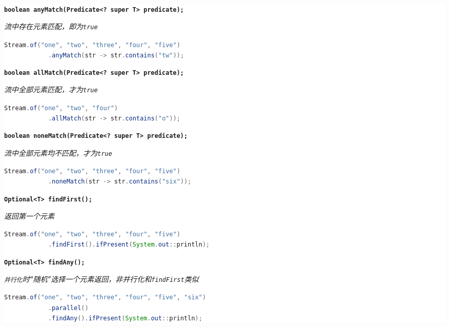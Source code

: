 **`boolean anyMatch(Predicate<? super T> predicate);`**

*流中存在元素匹配，即为`true`*

```java
Stream.of("one", "two", "three", "four", "five")
            .anyMatch(str -> str.contains("tw"));
```

**`boolean allMatch(Predicate<? super T> predicate);`**

*流中全部元素匹配，才为`true`*

```java
Stream.of("one", "two", "four")
            .allMatch(str -> str.contains("o"));
```

**`boolean noneMatch(Predicate<? super T> predicate);`**

*流中全部元素均不匹配，才为`true`*

```java
Stream.of("one", "two", "three", "four", "five")
            .noneMatch(str -> str.contains("six"));
```

**`Optional<T> findFirst();`**

*返回第一个元素*

```java
Stream.of("one", "two", "three", "four", "five")
            .findFirst().ifPresent(System.out::println);
```

**`Optional<T> findAny();`**

*`并行化`时“随机”选择一个元素返回，非并行化和`findFirst`类似*
```java
Stream.of("one", "two", "three", "four", "five", "six")
            .parallel()
            .findAny().ifPresent(System.out::println);
```
